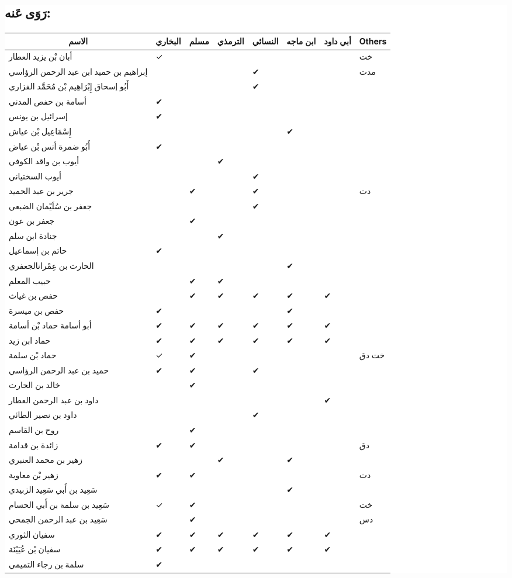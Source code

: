## رَوَى عَنه:
| الاسم                                             | البخاري | مسلم | الترمذي | النسائي | ابن ماجه | أبي داود | Others |
| ------------------------------------------------- | ------- | ---- | ------- | ------- | -------- | -------- | ------ |
| أبان بْن يزيد العطار                              | ✓       |      |         |         |          |          | خت     |
| إبراهيم بن حميد ابن عبد الرحمن الرؤاسي            |         |      |         | ✔       |          |          | مدت    |
| أَبُو إسحاق إِبْرَاهِيم بْن مُحَمَّد الفزاري      |         |      |         | ✔       |          |          |        |
| أسامة بن حفص المدني                               | ✔       |      |         |         |          |          |        |
| إسرائيل بن يونس                                   | ✔       |      |         |         |          |          |        |
| إِسْمَاعِيل بْن عياش                              |         |      |         |         | ✔        |          |        |
| أَبُو ضمرة أنس بْن عياض                           | ✔       |      |         |         |          |          |        |
| أيوب بن واقد الكوفي                               |         |      | ✔       |         |          |          |        |
| أيوب السختياني                                    |         |      |         | ✔       |          |          |        |
| جرير بن عبد الحميد                                |         | ✔    |         | ✔       |          |          | دت     |
| جعفر بن سُلَيْمان الضبعي                          |         |      |         | ✔       |          |          |        |
| جعفر بن عون                                       |         | ✔    |         |         |          |          |        |
| جنادة ابن سلم                                     |         |      | ✔       |         |          |          |        |
| حاتم بن إسماعيل                                   | ✔       |      |         |         |          |          |        |
| الحارث بن عِمْرانالجعفري                          |         |      |         |         | ✔        |          |        |
| حبيب المعلم                                       |         | ✔    | ✔       |         |          |          |        |
| حفص بن غياث                                       |         | ✔    | ✔       | ✔       | ✔        | ✔        |        |
| حفص بن ميسرة                                      | ✔       |      |         |         | ✔        |          |        |
| أبو أسامة حماد بْن أسامة                          | ✔       | ✔    | ✔       | ✔       | ✔        | ✔        |        |
| حماد ابن زيد                                      | ✔       | ✔    | ✔       | ✔       | ✔        | ✔        |        |
| حماد بْن سلمة                                     | ✓       | ✔    |         |         |          |          | خت دق  |
| حميد بن عبد الرحمن الرؤاسي                        | ✔       | ✔    |         | ✔       |          |          |        |
| خالد بن الحارث                                    |         | ✔    |         |         |          |          |        |
| داود بن عبد الرحمن العطار                         |         |      |         |         |          | ✔        |        |
| داود بن نصير الطائي                               |         |      |         | ✔       |          |          |        |
| روح بن القاسم                                     |         | ✔    |         |         |          |          |        |
| زائدة بن قدامة                                    | ✔       | ✔    |         |         |          |          | دق     |
| زهير بن محمد العنبري                              |         |      | ✔       |         | ✔        |          |        |
| زهير بْن معاوية                                   | ✔       | ✔    |         |         |          |          | دت     |
| سَعِيد بن أَبي سَعِيد الزبيدي                     |         |      |         |         | ✔        |          |        |
| سَعِيد بن سلمة بن أَبي الحسام                     | ✓       | ✔    |         |         |          |          | خت     |
| سَعِيد بن عبد الرحمن الجمحي                       |         | ✔    |         |         |          |          | دس     |
| سفيان الثوري                                      | ✔       | ✔    | ✔       | ✔       | ✔        | ✔        |        |
| سفيان بْن عُيَيْنَة                               | ✔       | ✔    | ✔       | ✔       | ✔        | ✔        |        |
| سلمة بن رجاء التميمي                              | ✔       |      |         |         |          |          |        |